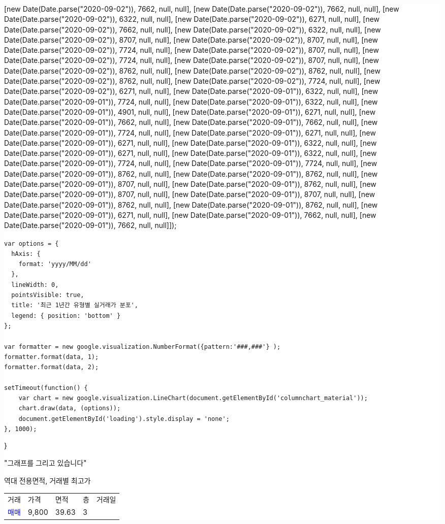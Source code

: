 [new Date(Date.parse("2020-09-02")), 7662, null, null], [new Date(Date.parse("2020-09-02")), 7662, null, null], [new Date(Date.parse("2020-09-02")), 6322, null, null], [new Date(Date.parse("2020-09-02")), 6271, null, null], [new Date(Date.parse("2020-09-02")), 7662, null, null], [new Date(Date.parse("2020-09-02")), 6322, null, null], [new Date(Date.parse("2020-09-02")), 8707, null, null], [new Date(Date.parse("2020-09-02")), 8707, null, null], [new Date(Date.parse("2020-09-02")), 7724, null, null], [new Date(Date.parse("2020-09-02")), 8707, null, null], [new Date(Date.parse("2020-09-02")), 7724, null, null], [new Date(Date.parse("2020-09-02")), 8707, null, null], [new Date(Date.parse("2020-09-02")), 8762, null, null], [new Date(Date.parse("2020-09-02")), 8762, null, null], [new Date(Date.parse("2020-09-02")), 8762, null, null], [new Date(Date.parse("2020-09-02")), 7724, null, null], [new Date(Date.parse("2020-09-02")), 6271, null, null], [new Date(Date.parse("2020-09-01")), 6322, null, null], [new Date(Date.parse("2020-09-01")), 7724, null, null], [new Date(Date.parse("2020-09-01")), 6322, null, null], [new Date(Date.parse("2020-09-01")), 4901, null, null], [new Date(Date.parse("2020-09-01")), 6271, null, null], [new Date(Date.parse("2020-09-01")), 7662, null, null], [new Date(Date.parse("2020-09-01")), 7662, null, null], [new Date(Date.parse("2020-09-01")), 7724, null, null], [new Date(Date.parse("2020-09-01")), 6271, null, null], [new Date(Date.parse("2020-09-01")), 6271, null, null], [new Date(Date.parse("2020-09-01")), 6322, null, null], [new Date(Date.parse("2020-09-01")), 6271, null, null], [new Date(Date.parse("2020-09-01")), 6322, null, null], [new Date(Date.parse("2020-09-01")), 7724, null, null], [new Date(Date.parse("2020-09-01")), 7724, null, null], [new Date(Date.parse("2020-09-01")), 8762, null, null], [new Date(Date.parse("2020-09-01")), 8762, null, null], [new Date(Date.parse("2020-09-01")), 8707, null, null], [new Date(Date.parse("2020-09-01")), 8762, null, null], [new Date(Date.parse("2020-09-01")), 8707, null, null], [new Date(Date.parse("2020-09-01")), 8707, null, null], [new Date(Date.parse("2020-09-01")), 8762, null, null], [new Date(Date.parse("2020-09-01")), 8762, null, null], [new Date(Date.parse("2020-09-01")), 6271, null, null], [new Date(Date.parse("2020-09-01")), 7662, null, null], [new Date(Date.parse("2020-09-01")), 7662, null, null]]);

    var options = {
      hAxis: {
        format: 'yyyy/MM/dd'
      },    
      lineWidth: 0,
      pointsVisible: true,    
      title: '최근 1년간 유형별 실거래가 분포',
      legend: { position: 'bottom' }
    };

    var formatter = new google.visualization.NumberFormat({pattern:'###,###'} );
    formatter.format(data, 1);
    formatter.format(data, 2);
    
    setTimeout(function() {
        var chart = new google.visualization.LineChart(document.getElementById('columnchart_material'));
        chart.draw(data, (options));
        document.getElementById('loading').style.display = 'none';
    }, 1000);
  }
</script>


<div id="loading" style="z-index:20; display: block; margin-left: 0px">"그래프를 그리고 있습니다"</div>
<div id="columnchart_material" style="width: 95%; margin-left: 0px; display: block"></div>

역대 전용면적, 거래별 최고가
<table class="sortable">
    <tr>
      <td>거래</td>
      <td>가격</td>
      <td>면적</td>
      <td>층</td>
      <td>거래일</td>
    </tr>
        <tr>
          <td><a style="color: blue">매매</a></td>
          <td>9,800</td>
          <td>39.63</td>
          <td>3</td>